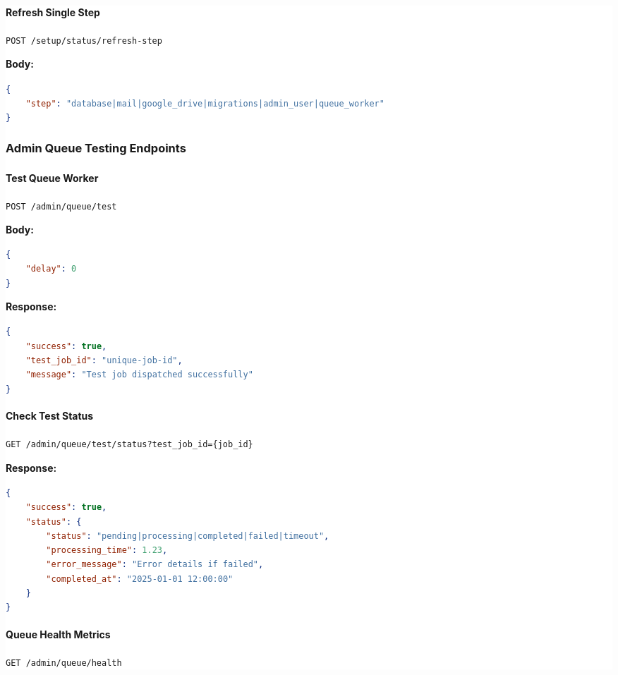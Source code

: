 #### Refresh Single Step
```
POST /setup/status/refresh-step
```

**Body:**
```json
{
    "step": "database|mail|google_drive|migrations|admin_user|queue_worker"
}
```

### Admin Queue Testing Endpoints

#### Test Queue Worker
```
POST /admin/queue/test
```

**Body:**
```json
{
    "delay": 0
}
```

**Response:**
```json
{
    "success": true,
    "test_job_id": "unique-job-id",
    "message": "Test job dispatched successfully"
}
```

#### Check Test Status
```
GET /admin/queue/test/status?test_job_id={job_id}
```

**Response:**
```json
{
    "success": true,
    "status": {
        "status": "pending|processing|completed|failed|timeout",
        "processing_time": 1.23,
        "error_message": "Error details if failed",
        "completed_at": "2025-01-01 12:00:00"
    }
}
```

#### Queue Health Metrics
```
GET /admin/queue/health
```
